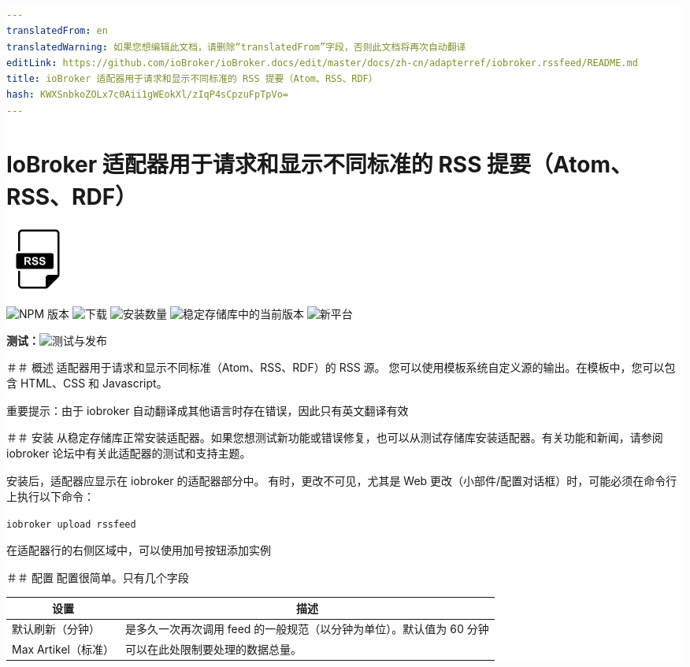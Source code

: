 ```yaml
---
translatedFrom: en
translatedWarning: 如果您想编辑此文档，请删除“translatedFrom”字段，否则此文档将再次自动翻译
editLink: https://github.com/ioBroker/ioBroker.docs/edit/master/docs/zh-cn/adapterref/iobroker.rssfeed/README.md
title: ioBroker 适配器用于请求和显示不同标准的 RSS 提要（Atom、RSS、RDF）
hash: KWXSnbkoZOLx7c0Aii1gWEokXl/zIqP4sCpzuFpTpVo=
---
```

# IoBroker 适配器用于请求和显示不同标准的 RSS 提要（Atom、RSS、RDF）
![标识](../../../en/adapterref/iobroker.rssfeed/admin/rssfeed.png)

![NPM 版本](https://img.shields.io/npm/v/iobroker.rssfeed.svg)
![下载](https://img.shields.io/npm/dm/iobroker.rssfeed.svg)
![安装数量](https://iobroker.live/badges/rssfeed-installed.svg)
![稳定存储库中的当前版本](https://iobroker.live/badges/rssfeed-stable.svg)
![新平台](https://nodei.co/npm/iobroker.rssfeed.png?downloads=true)

**测试：**![测试与发布](https://github.com/oweitman/ioBroker.rssfeed/workflows/Test%20and%20Release/badge.svg)

＃＃ 概述
适配器用于请求和显示不同标准（Atom、RSS、RDF）的 RSS 源。
您可以使用模板系统自定义源的输出。在模板中，您可以包含 HTML、CSS 和 Javascript。

重要提示：由于 iobroker 自动翻译成其他语言时存在错误，因此只有英文翻译有效

＃＃ 安装
从稳定存储库正常安装适配器。如果您想测试新功能或错误修复，也可以从测试存储库安装适配器。有关功能和新闻，请参阅 iobroker 论坛中有关此适配器的测试和支持主题。

安装后，适配器应显示在 iobroker 的适配器部分中。
有时，更改不可见，尤其是 Web 更改（小部件/配置对话框）时，可能必须在命令行上执行以下命令：

```bash
iobroker upload rssfeed
```

在适配器行的右侧区域中，可以使用加号按钮添加实例

＃＃ 配置
配置很简单。只有几个字段

| 设置 | 描述 |
| ---------------------- | ------------------------------------------------------------------------------------------------------------------ |
| 默认刷新（分钟）| 是多久一次再次调用 feed 的一般规范（以分钟为单位）。默认值为 60 分钟 |
| Max Artikel（标准）| 可以在此处限制要处理的数据总量。|
